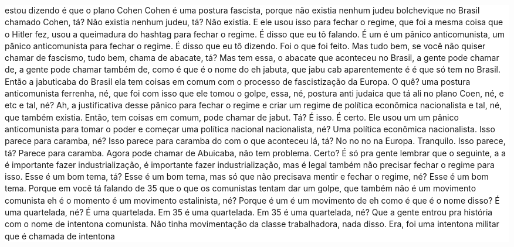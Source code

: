 estou dizendo é que o plano Cohen Cohen
é uma postura fascista, porque não
existia nenhum judeu bolchevique no
Brasil chamado Cohen, tá? Não existia
nenhum judeu, tá? Não existia. E ele
usou isso para fechar o regime, que foi
a mesma coisa que o Hitler fez, usou a
queimadura do hashtag para fechar o
regime. É disso que eu tô falando. É um
é um pânico anticomunista, um pânico
anticomunista para fechar o regime. É
disso que eu tô dizendo. Foi o que foi
feito. Mas tudo bem, se você não quiser
chamar de fascismo, tudo bem, chama de
abacate, tá? Mas tem essa, o abacate que
aconteceu no Brasil, a gente pode chamar
de, a gente pode chamar também de, como
é que é o nome do eh jabuta, que jabu
cab aparentemente é é que só tem no
Brasil. Então a jabuticaba do Brasil ela
tem coisas em comum com o processo de
fascistização da Europa. O quê? uma
postura anticomunista ferrenha, né, que
foi com isso que ele tomou o golpe,
essa, né, postura anti judaica que tá
ali no plano Coen, né, e etc e tal, né?
Ah,
a justificativa desse pânico para fechar
o regime e criar um regime de política
econômica nacionalista e tal, né, que
também existia. Então, tem coisas em
comum, pode chamar de jabut.
Tá? É isso. É certo. Ele usou um um
pânico anticomunista para tomar o poder
e começar uma política nacional
nacionalista, né? Uma política econômica
nacionalista. Isso parece para caramba,
né? Isso parece para caramba do com o
que aconteceu lá, tá? No no no na
Europa. Tranquilo. Isso parece, tá?
Parece para caramba. Agora pode chamar
de Abuicaba, não tem problema. Certo? É
só pra gente lembrar que o seguinte, a a
é importante fazer industrialização, é
importante fazer industrialização, mas é
legal também não precisar fechar o
regime para isso.
Esse é um bom tema, tá? Esse é um bom
tema, mas só que não precisava mentir e
fechar o regime, né? Esse é um bom tema.
Porque em você tá falando de 35 que o
que os comunistas tentam dar um golpe,
que também não é um movimento comunista
eh é o momento é um movimento
estalinista, né? Porque é um é um
movimento de eh como é que é o nome
disso? É uma quartelada, né? É uma
quartelada. Em 35 é uma quartelada.
Em 35 é uma quartelada, né? Que a gente
entrou pra história com o nome de
intentona comunista. Não tinha
movimentação da classe trabalhadora,
nada disso. Era, foi uma intentona
militar que é chamada de intentona